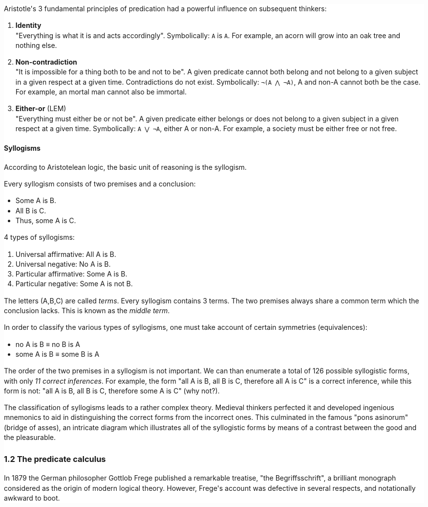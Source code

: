 Aristotle's 3 fundamental principles of predication had a powerful influence on subsequent thinkers:

1. **Identity**   
"Everything is what it is and acts accordingly". Symbolically: `A` is `A`. 
For example, an acorn will grow into an oak tree and nothing else.

2. **Non-contradiction**   
"It is impossible for a thing both to be and not to be". A given predicate cannot both belong and not belong to a given subject in a given respect at a given time. Contradictions do not exist. Symbolically: `¬(A ⋀ ¬A)`, A and non-A cannot both be the case. For example, an mortal man cannot also be immortal.

3. **Either-or** (LEM)    
"Everything must either be or not be". A given predicate either belongs or does not belong to a given subject in a given respect at a given time. Symbolically: `A ⋁ ¬A`, either A or non-A. For example, a society must be either free or not free.


#### Syllogisms

According to Aristotelean logic, the basic unit of reasoning is the syllogism.

Every syllogism consists of two premises and a conclusion:
- Some A is B.
- All  B is C.
- Thus, some A is C.

4 types of syllogisms:
1. Universal affirmative:    All A is B.
2. Universal negative:        No A is B.
3. Particular affirmative:  Some A is B.
4. Particular negative:     Some A is not B.

The letters (A,B,C) are called *terms*. Every syllogism contains 3 terms. The two premises always share a common term which the conclusion lacks. This is known as the *middle term*.

In order to classify the various types of syllogisms, one must take account of certain symmetries (equivalences):
- no A is B ≡ no B is A
- some A is B ≡ some B is A

The order of the two premises in a syllogism is not important. We can than enumerate a total of 126 possible syllogistic forms, with only *11 correct inferences*. For example, the form "all A is B, all B is C, therefore all A is C" is a correct inference, while this form is not: "all A is B, all B is C, therefore some A is C" (why not?).

The classification of syllogisms leads to a rather complex theory. Medieval thinkers perfected it and developed ingenious mnemonics to aid in distinguishing the correct forms from the incorrect ones. This culminated in the famous "pons asinorum" (bridge of asses), an intricate diagram which illustrates all of the syllogistic forms by means of a contrast between the good and the pleasurable.


### 1.2 The predicate calculus

In 1879 the German philosopher Gottlob Frege published a remarkable treatise, "the Begriffsschrift", a brilliant monograph considered as the origin of modern logical theory. However, Frege's account was defective in several respects, and notationally awkward to boot.
